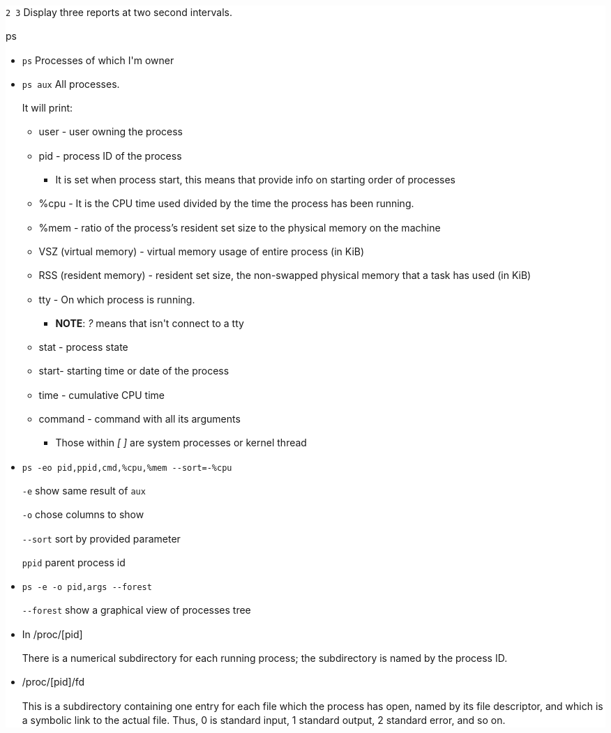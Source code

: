   `2 3` Display three reports at two second intervals.



ps

* `ps` Processes of which I'm owner

* `ps aux` All processes.

  It will print:

  * user - user owning the process

  * pid - process ID of the process
    * It is set when process start, this means that provide info on starting order of processes

  * %cpu - It is the CPU time used divided by the time the process has been running.

  * %mem - ratio of the process’s resident set size to the physical memory on the machine

  * VSZ (virtual memory) - virtual memory usage of entire process (in KiB)

  * RSS (resident memory) - resident set size, the non-swapped physical memory that a task has used (in KiB)

  * tty - On which process is running. 
    * **NOTE**: *?* means that isn't connect to a tty

  * stat - process state

  * start- starting time or date of the process

  * time - cumulative CPU time

  * command - command with all its arguments

    * Those within *[ ]* are system processes or kernel thread

* `ps -eo pid,ppid,cmd,%cpu,%mem --sort=-%cpu`

   `-e` show same result of `aux`

   `-o` chose columns to show

  `--sort` sort by provided parameter

  `ppid` parent process id

* `ps -e -o pid,args --forest`

  `--forest` show a graphical view of processes tree



* In /proc/[pid]

  There is a numerical subdirectory for each running process; the subdirectory is named by the process ID.

* /proc/[pid]/fd

  This is a subdirectory containing one entry for each file which the process has open, named by its file descriptor, and which is a symbolic link to the actual file.  Thus, 0 is standard input, 1 standard output, 2 standard error, and so on.
